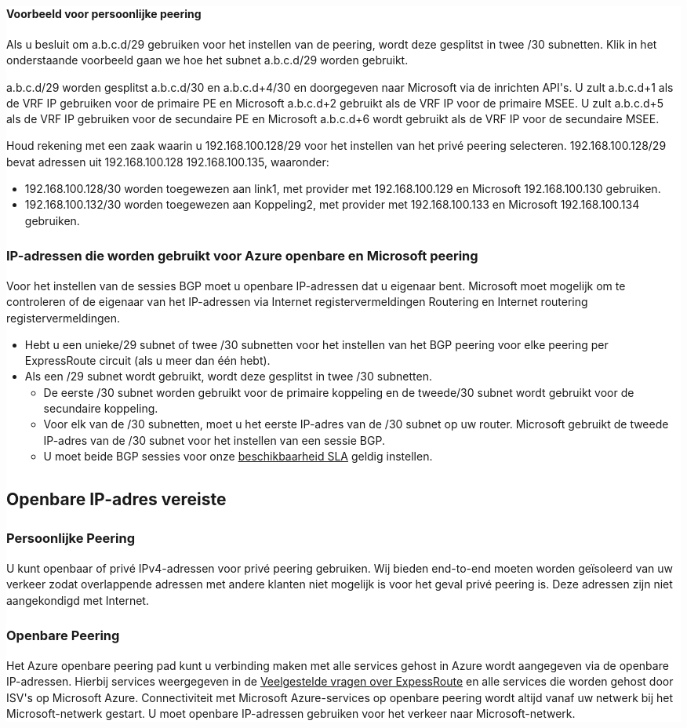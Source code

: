 #### <a name="example-for-private-peering"></a>Voorbeeld voor persoonlijke peering

Als u besluit om a.b.c.d/29 gebruiken voor het instellen van de peering, wordt deze gesplitst in twee /30 subnetten. Klik in het onderstaande voorbeeld gaan we hoe het subnet a.b.c.d/29 worden gebruikt. 

a.b.c.d/29 worden gesplitst a.b.c.d/30 en a.b.c.d+4/30 en doorgegeven naar Microsoft via de inrichten API's. U zult a.b.c.d+1 als de VRF IP gebruiken voor de primaire PE en Microsoft a.b.c.d+2 gebruikt als de VRF IP voor de primaire MSEE. U zult a.b.c.d+5 als de VRF IP gebruiken voor de secundaire PE en Microsoft a.b.c.d+6 wordt gebruikt als de VRF IP voor de secundaire MSEE.

Houd rekening met een zaak waarin u 192.168.100.128/29 voor het instellen van het privé peering selecteren. 192.168.100.128/29 bevat adressen uit 192.168.100.128 192.168.100.135, waaronder:

- 192.168.100.128/30 worden toegewezen aan link1, met provider met 192.168.100.129 en Microsoft 192.168.100.130 gebruiken.
- 192.168.100.132/30 worden toegewezen aan Koppeling2, met provider met 192.168.100.133 en Microsoft 192.168.100.134 gebruiken.

### <a name="ip-addresses-used-for-azure-public-and-microsoft-peering"></a>IP-adressen die worden gebruikt voor Azure openbare en Microsoft peering

Voor het instellen van de sessies BGP moet u openbare IP-adressen dat u eigenaar bent. Microsoft moet mogelijk om te controleren of de eigenaar van het IP-adressen via Internet registervermeldingen Routering en Internet routering registervermeldingen. 

- Hebt u een unieke/29 subnet of twee /30 subnetten voor het instellen van het BGP peering voor elke peering per ExpressRoute circuit (als u meer dan één hebt). 
- Als een /29 subnet wordt gebruikt, wordt deze gesplitst in twee /30 subnetten. 
    - De eerste /30 subnet worden gebruikt voor de primaire koppeling en de tweede/30 subnet wordt gebruikt voor de secundaire koppeling.
    - Voor elk van de /30 subnetten, moet u het eerste IP-adres van de /30 subnet op uw router. Microsoft gebruikt de tweede IP-adres van de /30 subnet voor het instellen van een sessie BGP.
    - U moet beide BGP sessies voor onze [beschikbaarheid SLA](https://azure.microsoft.com/support/legal/sla/) geldig instellen.

## <a name="public-ip-address-requirement"></a>Openbare IP-adres vereiste 

### <a name="private-peering"></a>Persoonlijke Peering 

U kunt openbaar of privé IPv4-adressen voor privé peering gebruiken. Wij bieden end-to-end moeten worden geïsoleerd van uw verkeer zodat overlappende adressen met andere klanten niet mogelijk is voor het geval privé peering is. Deze adressen zijn niet aangekondigd met Internet. 

### <a name="public-peering"></a>Openbare Peering

Het Azure openbare peering pad kunt u verbinding maken met alle services gehost in Azure wordt aangegeven via de openbare IP-adressen. Hierbij services weergegeven in de [Veelgestelde vragen over ExpessRoute](expressroute-faqs.md) en alle services die worden gehost door ISV's op Microsoft Azure. Connectiviteit met Microsoft Azure-services op openbare peering wordt altijd vanaf uw netwerk bij het Microsoft-netwerk gestart. U moet openbare IP-adressen gebruiken voor het verkeer naar Microsoft-netwerk.

